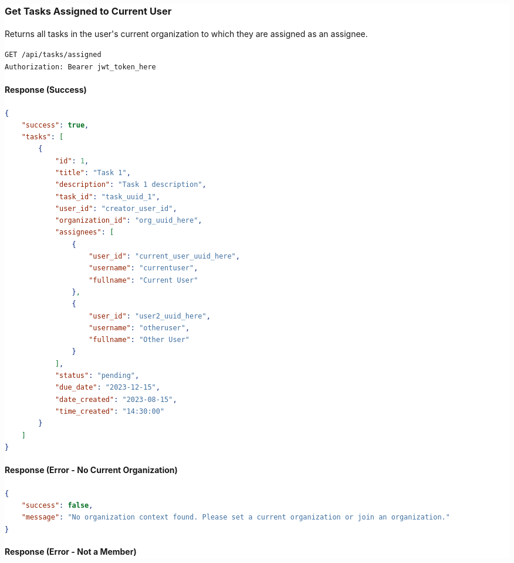 ### Get Tasks Assigned to Current User

Returns all tasks in the user's current organization to which they are assigned as an assignee.

```http
GET /api/tasks/assigned
Authorization: Bearer jwt_token_here
```

#### Response (Success)

```json
{
    "success": true,
    "tasks": [
        {
            "id": 1,
            "title": "Task 1",
            "description": "Task 1 description",
            "task_id": "task_uuid_1",
            "user_id": "creator_user_id",
            "organization_id": "org_uuid_here",
            "assignees": [
                {
                    "user_id": "current_user_uuid_here",
                    "username": "currentuser",
                    "fullname": "Current User"
                },
                {
                    "user_id": "user2_uuid_here",
                    "username": "otheruser",
                    "fullname": "Other User"
                }
            ],
            "status": "pending",
            "due_date": "2023-12-15",
            "date_created": "2023-08-15",
            "time_created": "14:30:00"
        }
    ]
}
```

#### Response (Error - No Current Organization)

```json
{
    "success": false,
    "message": "No organization context found. Please set a current organization or join an organization."
}
```

#### Response (Error - Not a Member)
